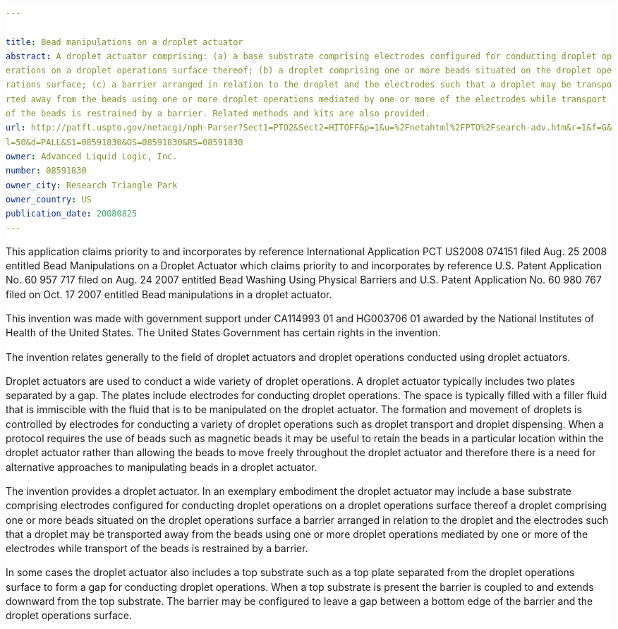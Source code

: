 ```yaml
---

title: Bead manipulations on a droplet actuator
abstract: A droplet actuator comprising: (a) a base substrate comprising electrodes configured for conducting droplet operations on a droplet operations surface thereof; (b) a droplet comprising one or more beads situated on the droplet operations surface; (c) a barrier arranged in relation to the droplet and the electrodes such that a droplet may be transported away from the beads using one or more droplet operations mediated by one or more of the electrodes while transport of the beads is restrained by a barrier. Related methods and kits are also provided.
url: http://patft.uspto.gov/netacgi/nph-Parser?Sect1=PTO2&Sect2=HITOFF&p=1&u=%2Fnetahtml%2FPTO%2Fsearch-adv.htm&r=1&f=G&l=50&d=PALL&S1=08591830&OS=08591830&RS=08591830
owner: Advanced Liquid Logic, Inc.
number: 08591830
owner_city: Research Triangle Park
owner_country: US
publication_date: 20080825
---
```

This application claims priority to and incorporates by reference International Application PCT US2008 074151 filed Aug. 25 2008 entitled Bead Manipulations on a Droplet Actuator which claims priority to and incorporates by reference U.S. Patent Application No. 60 957 717 filed on Aug. 24 2007 entitled Bead Washing Using Physical Barriers and U.S. Patent Application No. 60 980 767 filed on Oct. 17 2007 entitled Bead manipulations in a droplet actuator. 

This invention was made with government support under CA114993 01 and HG003706 01 awarded by the National Institutes of Health of the United States. The United States Government has certain rights in the invention.

The invention relates generally to the field of droplet actuators and droplet operations conducted using droplet actuators.

Droplet actuators are used to conduct a wide variety of droplet operations. A droplet actuator typically includes two plates separated by a gap. The plates include electrodes for conducting droplet operations. The space is typically filled with a filler fluid that is immiscible with the fluid that is to be manipulated on the droplet actuator. The formation and movement of droplets is controlled by electrodes for conducting a variety of droplet operations such as droplet transport and droplet dispensing. When a protocol requires the use of beads such as magnetic beads it may be useful to retain the beads in a particular location within the droplet actuator rather than allowing the beads to move freely throughout the droplet actuator and therefore there is a need for alternative approaches to manipulating beads in a droplet actuator.

The invention provides a droplet actuator. In an exemplary embodiment the droplet actuator may include a base substrate comprising electrodes configured for conducting droplet operations on a droplet operations surface thereof a droplet comprising one or more beads situated on the droplet operations surface a barrier arranged in relation to the droplet and the electrodes such that a droplet may be transported away from the beads using one or more droplet operations mediated by one or more of the electrodes while transport of the beads is restrained by a barrier.

In some cases the droplet actuator also includes a top substrate such as a top plate separated from the droplet operations surface to form a gap for conducting droplet operations. When a top substrate is present the barrier is coupled to and extends downward from the top substrate. The barrier may be configured to leave a gap between a bottom edge of the barrier and the droplet operations surface.
